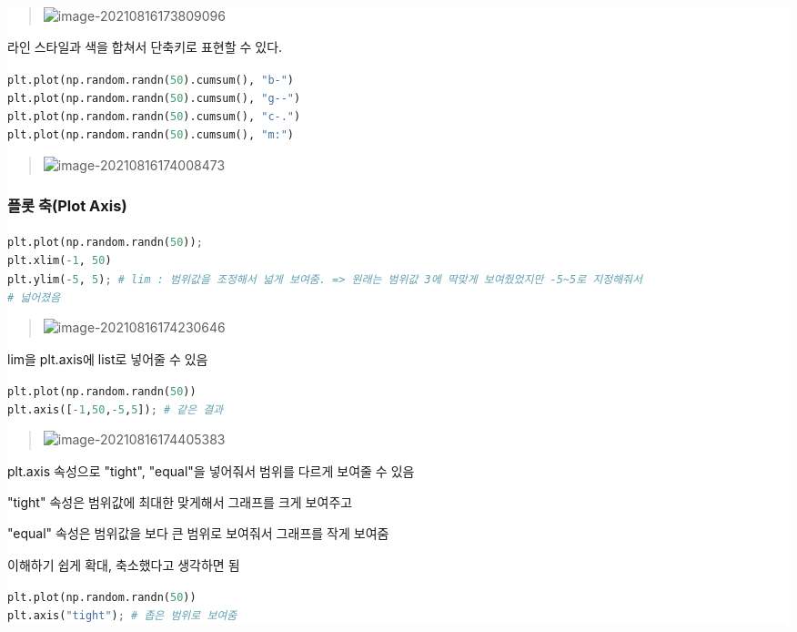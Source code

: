 > ![image-20210816173809096](C:/Users/NaEunSu/AppData/Roaming/Typora/typora-user-images/image-20210816173809096.png)



라인 스타일과 색을 합쳐서 단축키로 표현할 수 있다.

```python
plt.plot(np.random.randn(50).cumsum(), "b-")
plt.plot(np.random.randn(50).cumsum(), "g--")
plt.plot(np.random.randn(50).cumsum(), "c-.")
plt.plot(np.random.randn(50).cumsum(), "m:")
```

> ![image-20210816174008473](C:/Users/NaEunSu/AppData/Roaming/Typora/typora-user-images/image-20210816174008473.png)



### 플롯 축(Plot Axis)

```python
plt.plot(np.random.randn(50));
plt.xlim(-1, 50)
plt.ylim(-5, 5); # lim : 범위값을 조정해서 넓게 보여줌. => 원래는 범위값 3에 딱맞게 보여줬었지만 -5~5로 지정해줘서
# 넓어졌음
```

> ![image-20210816174230646](C:/Users/NaEunSu/AppData/Roaming/Typora/typora-user-images/image-20210816174230646.png)



lim을 plt.axis에 list로 넣어줄 수 있음

```python
plt.plot(np.random.randn(50))
plt.axis([-1,50,-5,5]); # 같은 결과
```

> ![image-20210816174405383](C:/Users/NaEunSu/AppData/Roaming/Typora/typora-user-images/image-20210816174405383.png)

plt.axis 속성으로 "tight", "equal"을 넣어줘서 범위를 다르게 보여줄 수 있음

"tight" 속성은 범위값에 최대한 맞게해서 그래프를 크게 보여주고

"equal" 속성은 범위값을 보다 큰 범위로 보여줘서 그래프를 작게 보여줌

이해하기 쉽게 확대, 축소했다고 생각하면 됨



```python
plt.plot(np.random.randn(50))
plt.axis("tight"); # 좁은 범위로 보여줌
```
